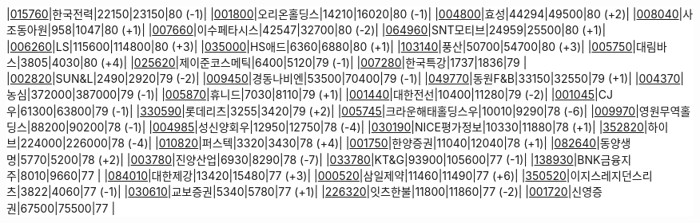 |[015760](https://finance.daum.net/quotes/A015760)|한국전력|22150|23150|80 (-1)|
|[001800](https://finance.daum.net/quotes/A001800)|오리온홀딩스|14210|16020|80 (-1)|
|[004800](https://finance.daum.net/quotes/A004800)|효성|44294|49500|80 (+2)|
|[008040](https://finance.daum.net/quotes/A008040)|사조동아원|958|1047|80 (+1)|
|[007660](https://finance.daum.net/quotes/A007660)|이수페타시스|42547|32700|80 (-2)|
|[064960](https://finance.daum.net/quotes/A064960)|SNT모티브|24959|25500|80 (+1)|
|[006260](https://finance.daum.net/quotes/A006260)|LS|115600|114800|80 (+3)|
|[035000](https://finance.daum.net/quotes/A035000)|HS애드|6360|6880|80 (+1)|
|[103140](https://finance.daum.net/quotes/A103140)|풍산|50700|54700|80 (+3)|
|[005750](https://finance.daum.net/quotes/A005750)|대림바스|3805|4030|80 (+4)|
|[025620](https://finance.daum.net/quotes/A025620)|제이준코스메틱|6400|5120|79 (-1)|
|[007280](https://finance.daum.net/quotes/A007280)|한국특강|1737|1836|79 |
|[002820](https://finance.daum.net/quotes/A002820)|SUN&L|2490|2920|79 (-2)|
|[009450](https://finance.daum.net/quotes/A009450)|경동나비엔|53500|70400|79 (-1)|
|[049770](https://finance.daum.net/quotes/A049770)|동원F&B|33150|32550|79 (+1)|
|[004370](https://finance.daum.net/quotes/A004370)|농심|372000|387000|79 (-1)|
|[005870](https://finance.daum.net/quotes/A005870)|휴니드|7030|8110|79 (+1)|
|[001440](https://finance.daum.net/quotes/A001440)|대한전선|10400|11280|79 (-2)|
|[001045](https://finance.daum.net/quotes/A001045)|CJ우|61300|63800|79 (-1)|
|[330590](https://finance.daum.net/quotes/A330590)|롯데리츠|3255|3420|79 (+2)|
|[005745](https://finance.daum.net/quotes/A005745)|크라운해태홀딩스우|10010|9290|78 (-6)|
|[009970](https://finance.daum.net/quotes/A009970)|영원무역홀딩스|88200|90200|78 (-1)|
|[004985](https://finance.daum.net/quotes/A004985)|성신양회우|12950|12750|78 (-4)|
|[030190](https://finance.daum.net/quotes/A030190)|NICE평가정보|10330|11880|78 (+1)|
|[352820](https://finance.daum.net/quotes/A352820)|하이브|224000|226000|78 (-4)|
|[010820](https://finance.daum.net/quotes/A010820)|퍼스텍|3320|3430|78 (+4)|
|[001750](https://finance.daum.net/quotes/A001750)|한양증권|11040|12040|78 (+1)|
|[082640](https://finance.daum.net/quotes/A082640)|동양생명|5770|5200|78 (+2)|
|[003780](https://finance.daum.net/quotes/A003780)|진양산업|6930|8290|78 (-7)|
|[033780](https://finance.daum.net/quotes/A033780)|KT&G|93900|105600|77 (-1)|
|[138930](https://finance.daum.net/quotes/A138930)|BNK금융지주|8010|9660|77 |
|[084010](https://finance.daum.net/quotes/A084010)|대한제강|13420|15480|77 (+3)|
|[000520](https://finance.daum.net/quotes/A000520)|삼일제약|11460|11490|77 (+6)|
|[350520](https://finance.daum.net/quotes/A350520)|이지스레지던스리츠|3822|4060|77 (-1)|
|[030610](https://finance.daum.net/quotes/A030610)|교보증권|5340|5780|77 (+1)|
|[226320](https://finance.daum.net/quotes/A226320)|잇츠한불|11800|11860|77 (-2)|
|[001720](https://finance.daum.net/quotes/A001720)|신영증권|67500|75500|77 |